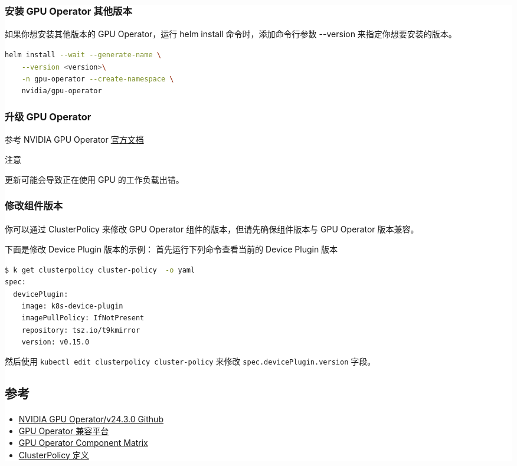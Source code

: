 ### 安装 GPU Operator 其他版本

如果你想安装其他版本的 GPU Operator，运行 helm install 命令时，添加命令行参数 --version 来指定你想要安装的版本。

```bash
helm install --wait --generate-name \
    --version <version>\
    -n gpu-operator --create-namespace \
    nvidia/gpu-operator
```

### 升级 GPU Operator

参考 NVIDIA GPU Operator [官方文档](https://docs.nvidia.com/datacenter/cloud-native/gpu-operator/latest/upgrade.html#option-1-manually-upgrading-crds)

<aside class="note">
<div class="title">注意</div>

更新可能会导致正在使用 GPU 的工作负载出错。

</aside>

### 修改组件版本

你可以通过 ClusterPolicy 来修改 GPU Operator 组件的版本，但请先确保组件版本与 GPU Operator 版本兼容。

下面是修改 Device Plugin 版本的示例：
首先运行下列命令查看当前的 Device Plugin 版本
```bash
$ k get clusterpolicy cluster-policy  -o yaml
spec:
  devicePlugin:
    image: k8s-device-plugin
    imagePullPolicy: IfNotPresent
    repository: tsz.io/t9kmirror
    version: v0.15.0
```
然后使用 `kubectl edit clusterpolicy cluster-policy` 来修改 `spec.devicePlugin.version` 字段。

## 参考

* [NVIDIA GPU Operator/v24.3.0 Github](https://github.com/NVIDIA/gpu-operator/tree/v24.3.0)
* [GPU Operator 兼容平台](https://docs.nvidia.com/datacenter/cloud-native/gpu-operator/latest/platform-support.html#supported-operating-systems-and-kubernetes-platforms)
* [GPU Operator Component Matrix](https://docs.nvidia.com/datacenter/cloud-native/gpu-operator/latest/platform-support.html#gpu-operator-component-matrix)
* [ClusterPolicy 定义](https://github.com/NVIDIA/gpu-operator/blob/v24.3.0/api/v1/clusterpolicy_types.go#L1669)
